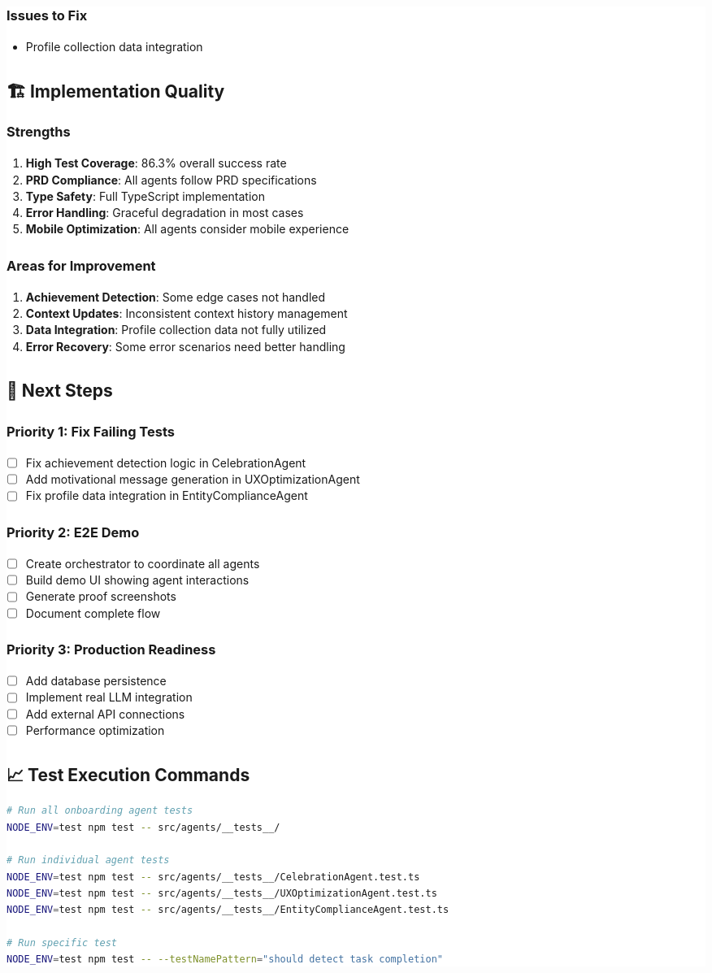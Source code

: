 ### Issues to Fix
- Profile collection data integration

## 🏗️ Implementation Quality

### Strengths
1. **High Test Coverage**: 86.3% overall success rate
2. **PRD Compliance**: All agents follow PRD specifications
3. **Type Safety**: Full TypeScript implementation
4. **Error Handling**: Graceful degradation in most cases
5. **Mobile Optimization**: All agents consider mobile experience

### Areas for Improvement
1. **Achievement Detection**: Some edge cases not handled
2. **Context Updates**: Inconsistent context history management
3. **Data Integration**: Profile collection data not fully utilized
4. **Error Recovery**: Some error scenarios need better handling

## 🚀 Next Steps

### Priority 1: Fix Failing Tests
- [ ] Fix achievement detection logic in CelebrationAgent
- [ ] Add motivational message generation in UXOptimizationAgent
- [ ] Fix profile data integration in EntityComplianceAgent

### Priority 2: E2E Demo
- [ ] Create orchestrator to coordinate all agents
- [ ] Build demo UI showing agent interactions
- [ ] Generate proof screenshots
- [ ] Document complete flow

### Priority 3: Production Readiness
- [ ] Add database persistence
- [ ] Implement real LLM integration
- [ ] Add external API connections
- [ ] Performance optimization

## 📈 Test Execution Commands

```bash
# Run all onboarding agent tests
NODE_ENV=test npm test -- src/agents/__tests__/

# Run individual agent tests
NODE_ENV=test npm test -- src/agents/__tests__/CelebrationAgent.test.ts
NODE_ENV=test npm test -- src/agents/__tests__/UXOptimizationAgent.test.ts
NODE_ENV=test npm test -- src/agents/__tests__/EntityComplianceAgent.test.ts

# Run specific test
NODE_ENV=test npm test -- --testNamePattern="should detect task completion"
```
